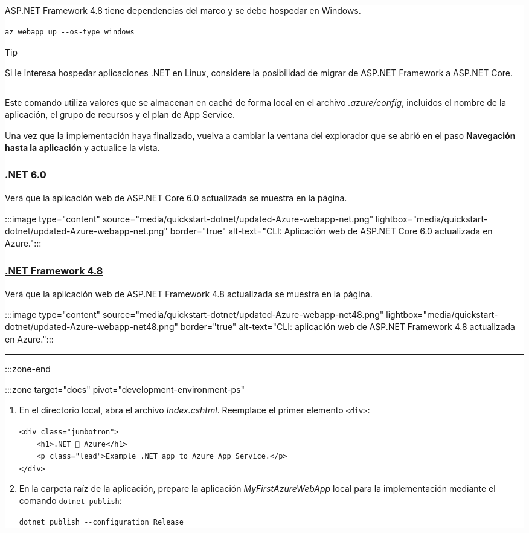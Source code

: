 ASP.NET Framework 4.8 tiene dependencias del marco y se debe hospedar en Windows.

```azurecli
az webapp up --os-type windows
```

> [!TIP]
> Si le interesa hospedar aplicaciones .NET en Linux, considere la posibilidad de migrar de [ASP.NET Framework a ASP.NET Core](/aspnet/core/migration/proper-to-2x).

---

Este comando utiliza valores que se almacenan en caché de forma local en el archivo *.azure/config*, incluidos el nombre de la aplicación, el grupo de recursos y el plan de App Service.

Una vez que la implementación haya finalizado, vuelva a cambiar la ventana del explorador que se abrió en el paso **Navegación hasta la aplicación** y actualice la vista.

### <a name="net-60"></a>[.NET 6.0](#tab/net60)

Verá que la aplicación web de ASP.NET Core 6.0 actualizada se muestra en la página.

:::image type="content" source="media/quickstart-dotnet/updated-Azure-webapp-net.png" lightbox="media/quickstart-dotnet/updated-Azure-webapp-net.png" border="true" alt-text="CLI: Aplicación web de ASP.NET Core 6.0 actualizada en Azure.":::

### <a name="net-framework-48"></a>[.NET Framework 4.8](#tab/netframework48)

Verá que la aplicación web de ASP.NET Framework 4.8 actualizada se muestra en la página.

:::image type="content" source="media/quickstart-dotnet/updated-Azure-webapp-net48.png" lightbox="media/quickstart-dotnet/updated-Azure-webapp-net48.png" border="true" alt-text="CLI: aplicación web de ASP.NET Framework 4.8 actualizada en Azure.":::

---

:::zone-end


:::zone target="docs" pivot="development-environment-ps"


1. En el directorio local, abra el archivo *Index.cshtml*. Reemplace el primer elemento `<div>`:

    ```razor
    <div class="jumbotron">
        <h1>.NET 💜 Azure</h1>
        <p class="lead">Example .NET app to Azure App Service.</p>
    </div>
    ```

1. En la carpeta raíz de la aplicación, prepare la aplicación *MyFirstAzureWebApp* local para la implementación mediante el comando [`dotnet publish`](/dotnet/core/tools/dotnet-publish):

    ```dotnetcli
    dotnet publish --configuration Release
    ```


[app-service-pricing-tier]: https://azure.microsoft.com/pricing/details/app-service/?ref=microsoft.com&utm_source=microsoft.com&utm_medium=docs&utm_campaign=visualstudio